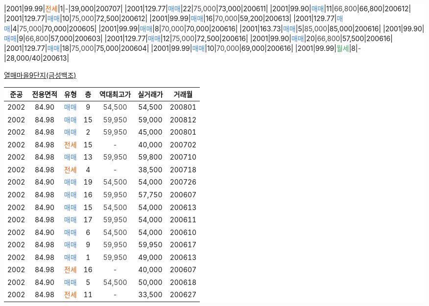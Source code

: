|2001|99.99|<span style="color:#ff5a00">전세</span>|1|<span style="color:#444444">-</span>|39,000|200707|
|2001|129.77|<span style="color:#4285f3">매매</span>|22|<span style="color:#444444">75,000</span>|73,000|200611|
|2001|99.90|<span style="color:#4285f3">매매</span>|11|<span style="color:#444444">66,800</span>|66,800|200612|
|2001|129.77|<span style="color:#4285f3">매매</span>|10|<span style="color:#444444">75,000</span>|72,500|200612|
|2001|99.99|<span style="color:#4285f3">매매</span>|16|<span style="color:#444444">70,000</span>|59,200|200613|
|2001|129.77|<span style="color:#4285f3">매매</span>|4|<span style="color:#444444">75,000</span>|70,000|200605|
|2001|99.99|<span style="color:#4285f3">매매</span>|8|<span style="color:#444444">70,000</span>|70,000|200616|
|2001|163.73|<span style="color:#4285f3">매매</span>|5|<span style="color:#444444">85,000</span>|85,000|200616|
|2001|99.90|<span style="color:#4285f3">매매</span>|9|<span style="color:#444444">66,800</span>|57,000|200603|
|2001|129.77|<span style="color:#4285f3">매매</span>|12|<span style="color:#444444">75,000</span>|72,500|200616|
|2001|99.90|<span style="color:#4285f3">매매</span>|20|<span style="color:#444444">66,800</span>|57,500|200616|
|2001|129.77|<span style="color:#4285f3">매매</span>|18|<span style="color:#444444">75,000</span>|75,000|200604|
|2001|99.99|<span style="color:#4285f3">매매</span>|10|<span style="color:#444444">70,000</span>|69,000|200616|
|2001|99.99|<span style="color:#34a853">월세</span>|8|<span style="color:#444444">-</span>|28,000/40|200613|

[열매마을9단지(금성백조)](https://search.naver.com/search.naver?query=%EB%8C%80%EC%A0%84%EA%B4%91%EC%97%AD%EC%8B%9C+%EC%9C%A0%EC%84%B1%EA%B5%AC+%EB%85%B8%EC%9D%80%EB%8F%99+%EC%97%B4%EB%A7%A4%EB%A7%88%EC%9D%849%EB%8B%A8%EC%A7%80%28%EA%B8%88%EC%84%B1%EB%B0%B1%EC%A1%B0%29)

|준공|전용면적|유형|층|역대최고가|실거래가|거래월|
|:---:|:---:|:---:|:---:|:---:|:---:|:---:|
|2002|84.90|<span style="color:#4285f3">매매</span>|9|<span style="color:#444444">54,500</span>|54,500|200801|
|2002|84.98|<span style="color:#4285f3">매매</span>|15|<span style="color:#444444">59,950</span>|59,000|200812|
|2002|84.98|<span style="color:#4285f3">매매</span>|2|<span style="color:#444444">59,950</span>|45,000|200801|
|2002|84.98|<span style="color:#ff5a00">전세</span>|15|<span style="color:#444444">-</span>|40,000|200702|
|2002|84.98|<span style="color:#4285f3">매매</span>|13|<span style="color:#444444">59,950</span>|59,800|200710|
|2002|84.98|<span style="color:#ff5a00">전세</span>|4|<span style="color:#444444">-</span>|38,500|200718|
|2002|84.90|<span style="color:#4285f3">매매</span>|19|<span style="color:#444444">54,500</span>|54,000|200726|
|2002|84.98|<span style="color:#4285f3">매매</span>|16|<span style="color:#444444">59,950</span>|57,750|200607|
|2002|84.90|<span style="color:#4285f3">매매</span>|15|<span style="color:#444444">54,500</span>|54,000|200613|
|2002|84.98|<span style="color:#4285f3">매매</span>|17|<span style="color:#444444">59,950</span>|54,000|200611|
|2002|84.90|<span style="color:#4285f3">매매</span>|6|<span style="color:#444444">54,500</span>|54,000|200610|
|2002|84.98|<span style="color:#4285f3">매매</span>|9|<span style="color:#444444">59,950</span>|59,950|200617|
|2002|84.98|<span style="color:#4285f3">매매</span>|1|<span style="color:#444444">59,950</span>|49,000|200613|
|2002|84.98|<span style="color:#ff5a00">전세</span>|16|<span style="color:#444444">-</span>|40,000|200607|
|2002|84.90|<span style="color:#4285f3">매매</span>|5|<span style="color:#444444">54,500</span>|50,000|200618|
|2002|84.98|<span style="color:#ff5a00">전세</span>|11|<span style="color:#444444">-</span>|33,500|200627|
